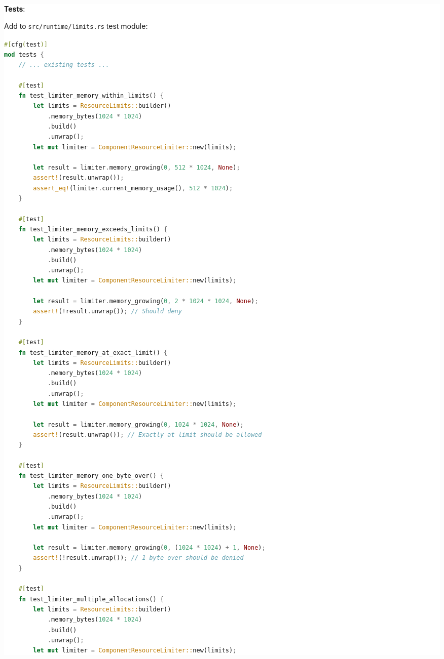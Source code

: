 **Tests**:

Add to `src/runtime/limits.rs` test module:

```rust
#[cfg(test)]
mod tests {
    // ... existing tests ...

    #[test]
    fn test_limiter_memory_within_limits() {
        let limits = ResourceLimits::builder()
            .memory_bytes(1024 * 1024)
            .build()
            .unwrap();
        let mut limiter = ComponentResourceLimiter::new(limits);

        let result = limiter.memory_growing(0, 512 * 1024, None);
        assert!(result.unwrap());
        assert_eq!(limiter.current_memory_usage(), 512 * 1024);
    }

    #[test]
    fn test_limiter_memory_exceeds_limits() {
        let limits = ResourceLimits::builder()
            .memory_bytes(1024 * 1024)
            .build()
            .unwrap();
        let mut limiter = ComponentResourceLimiter::new(limits);

        let result = limiter.memory_growing(0, 2 * 1024 * 1024, None);
        assert!(!result.unwrap()); // Should deny
    }

    #[test]
    fn test_limiter_memory_at_exact_limit() {
        let limits = ResourceLimits::builder()
            .memory_bytes(1024 * 1024)
            .build()
            .unwrap();
        let mut limiter = ComponentResourceLimiter::new(limits);

        let result = limiter.memory_growing(0, 1024 * 1024, None);
        assert!(result.unwrap()); // Exactly at limit should be allowed
    }

    #[test]
    fn test_limiter_memory_one_byte_over() {
        let limits = ResourceLimits::builder()
            .memory_bytes(1024 * 1024)
            .build()
            .unwrap();
        let mut limiter = ComponentResourceLimiter::new(limits);

        let result = limiter.memory_growing(0, (1024 * 1024) + 1, None);
        assert!(!result.unwrap()); // 1 byte over should be denied
    }

    #[test]
    fn test_limiter_multiple_allocations() {
        let limits = ResourceLimits::builder()
            .memory_bytes(1024 * 1024)
            .build()
            .unwrap();
        let mut limiter = ComponentResourceLimiter::new(limits);
```